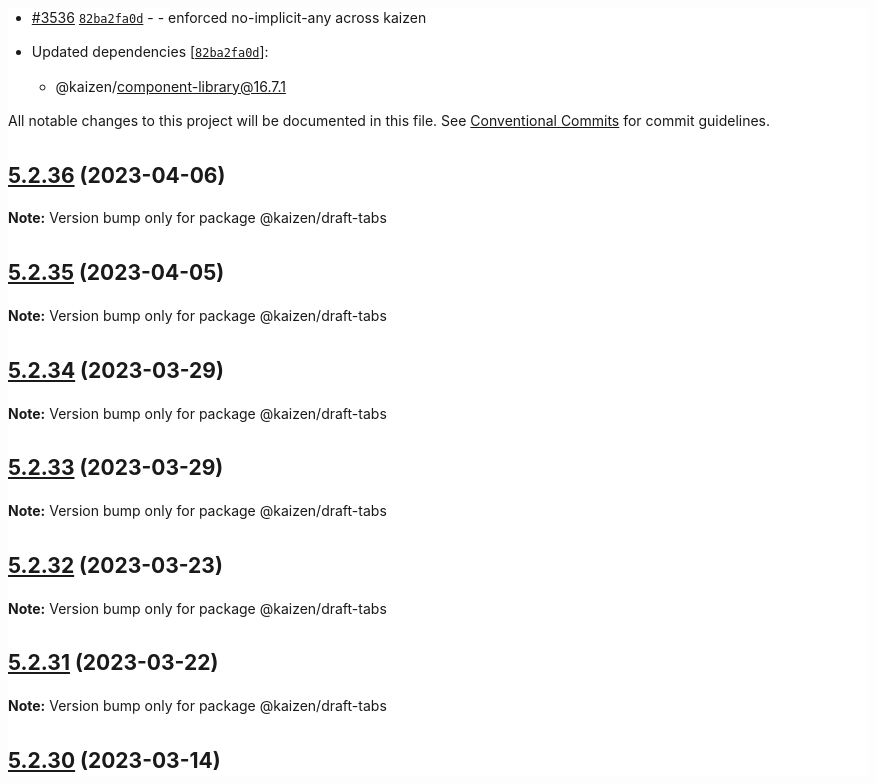 - [#3536](https://github.com/cultureamp/kaizen-design-system/pull/3536) [`82ba2fa0d`](https://github.com/cultureamp/kaizen-design-system/commit/82ba2fa0d20c66a1688d2609d4bd7775b129349c) - - enforced no-implicit-any across kaizen

- Updated dependencies [[`82ba2fa0d`](https://github.com/cultureamp/kaizen-design-system/commit/82ba2fa0d20c66a1688d2609d4bd7775b129349c)]:
  - @kaizen/component-library@16.7.1

All notable changes to this project will be documented in this file.
See [Conventional Commits](https://conventionalcommits.org) for commit guidelines.

## [5.2.36](https://github.com/cultureamp/kaizen-design-system/compare/@kaizen/draft-tabs@5.2.35...@kaizen/draft-tabs@5.2.36) (2023-04-06)

**Note:** Version bump only for package @kaizen/draft-tabs

## [5.2.35](https://github.com/cultureamp/kaizen-design-system/compare/@kaizen/draft-tabs@5.2.34...@kaizen/draft-tabs@5.2.35) (2023-04-05)

**Note:** Version bump only for package @kaizen/draft-tabs

## [5.2.34](https://github.com/cultureamp/kaizen-design-system/compare/@kaizen/draft-tabs@5.2.33...@kaizen/draft-tabs@5.2.34) (2023-03-29)

**Note:** Version bump only for package @kaizen/draft-tabs

## [5.2.33](https://github.com/cultureamp/kaizen-design-system/compare/@kaizen/draft-tabs@5.2.32...@kaizen/draft-tabs@5.2.33) (2023-03-29)

**Note:** Version bump only for package @kaizen/draft-tabs

## [5.2.32](https://github.com/cultureamp/kaizen-design-system/compare/@kaizen/draft-tabs@5.2.31...@kaizen/draft-tabs@5.2.32) (2023-03-23)

**Note:** Version bump only for package @kaizen/draft-tabs

## [5.2.31](https://github.com/cultureamp/kaizen-design-system/compare/@kaizen/draft-tabs@5.2.30...@kaizen/draft-tabs@5.2.31) (2023-03-22)

**Note:** Version bump only for package @kaizen/draft-tabs

## [5.2.30](https://github.com/cultureamp/kaizen-design-system/compare/@kaizen/draft-tabs@5.2.29...@kaizen/draft-tabs@5.2.30) (2023-03-14)
